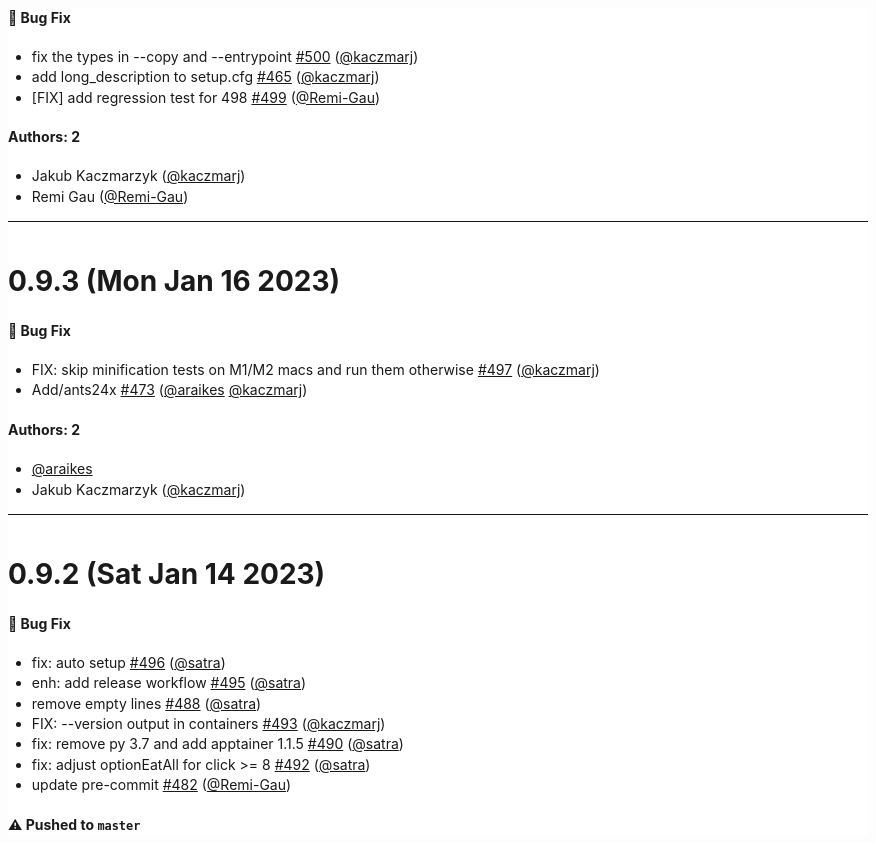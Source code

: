 #### 🐛 Bug Fix

- fix the types in --copy and --entrypoint [#500](https://github.com/ReproNim/neurodocker/pull/500) ([@kaczmarj](https://github.com/kaczmarj))
- add long_description to setup.cfg [#465](https://github.com/ReproNim/neurodocker/pull/465) ([@kaczmarj](https://github.com/kaczmarj))
- [FIX] add regression test for 498 [#499](https://github.com/ReproNim/neurodocker/pull/499) ([@Remi-Gau](https://github.com/Remi-Gau))

#### Authors: 2

- Jakub Kaczmarzyk ([@kaczmarj](https://github.com/kaczmarj))
- Remi Gau ([@Remi-Gau](https://github.com/Remi-Gau))

---

# 0.9.3 (Mon Jan 16 2023)

#### 🐛 Bug Fix

- FIX: skip minification tests on M1/M2 macs and run them otherwise [#497](https://github.com/ReproNim/neurodocker/pull/497) ([@kaczmarj](https://github.com/kaczmarj))
- Add/ants24x [#473](https://github.com/ReproNim/neurodocker/pull/473) ([@araikes](https://github.com/araikes) [@kaczmarj](https://github.com/kaczmarj))

#### Authors: 2

- [@araikes](https://github.com/araikes)
- Jakub Kaczmarzyk ([@kaczmarj](https://github.com/kaczmarj))

---

# 0.9.2 (Sat Jan 14 2023)

#### 🐛 Bug Fix

- fix: auto setup [#496](https://github.com/ReproNim/neurodocker/pull/496) ([@satra](https://github.com/satra))
- enh: add release workflow [#495](https://github.com/ReproNim/neurodocker/pull/495) ([@satra](https://github.com/satra))
- remove empty lines [#488](https://github.com/ReproNim/neurodocker/pull/488) ([@satra](https://github.com/satra))
- FIX: --version output in containers [#493](https://github.com/ReproNim/neurodocker/pull/493) ([@kaczmarj](https://github.com/kaczmarj))
- fix: remove py 3.7 and add apptainer 1.1.5 [#490](https://github.com/ReproNim/neurodocker/pull/490) ([@satra](https://github.com/satra))
- fix: adjust optionEatAll for click >= 8 [#492](https://github.com/ReproNim/neurodocker/pull/492) ([@satra](https://github.com/satra))
- update pre-commit [#482](https://github.com/ReproNim/neurodocker/pull/482) ([@Remi-Gau](https://github.com/Remi-Gau))

#### ⚠️ Pushed to `master`
